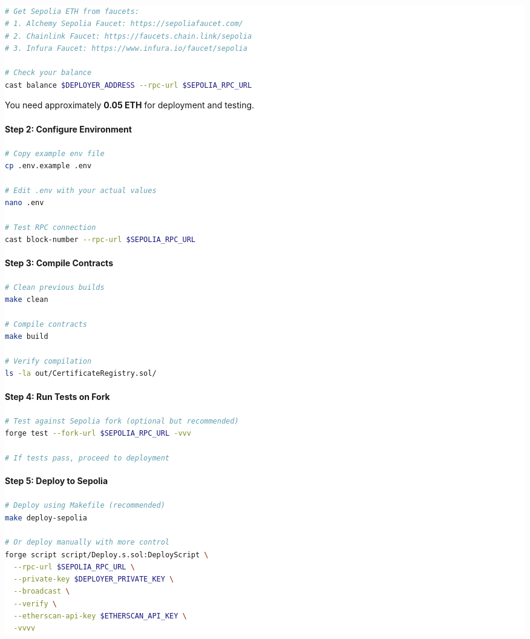 ```bash
# Get Sepolia ETH from faucets:
# 1. Alchemy Sepolia Faucet: https://sepoliafaucet.com/
# 2. Chainlink Faucet: https://faucets.chain.link/sepolia
# 3. Infura Faucet: https://www.infura.io/faucet/sepolia

# Check your balance
cast balance $DEPLOYER_ADDRESS --rpc-url $SEPOLIA_RPC_URL
```

You need approximately **0.05 ETH** for deployment and testing.

#### Step 2: Configure Environment

```bash
# Copy example env file
cp .env.example .env

# Edit .env with your actual values
nano .env

# Test RPC connection
cast block-number --rpc-url $SEPOLIA_RPC_URL
```

#### Step 3: Compile Contracts

```bash
# Clean previous builds
make clean

# Compile contracts
make build

# Verify compilation
ls -la out/CertificateRegistry.sol/
```

#### Step 4: Run Tests on Fork

```bash
# Test against Sepolia fork (optional but recommended)
forge test --fork-url $SEPOLIA_RPC_URL -vvv

# If tests pass, proceed to deployment
```

#### Step 5: Deploy to Sepolia

```bash
# Deploy using Makefile (recommended)
make deploy-sepolia

# Or deploy manually with more control
forge script script/Deploy.s.sol:DeployScript \
  --rpc-url $SEPOLIA_RPC_URL \
  --private-key $DEPLOYER_PRIVATE_KEY \
  --broadcast \
  --verify \
  --etherscan-api-key $ETHERSCAN_API_KEY \
  -vvvv
```
